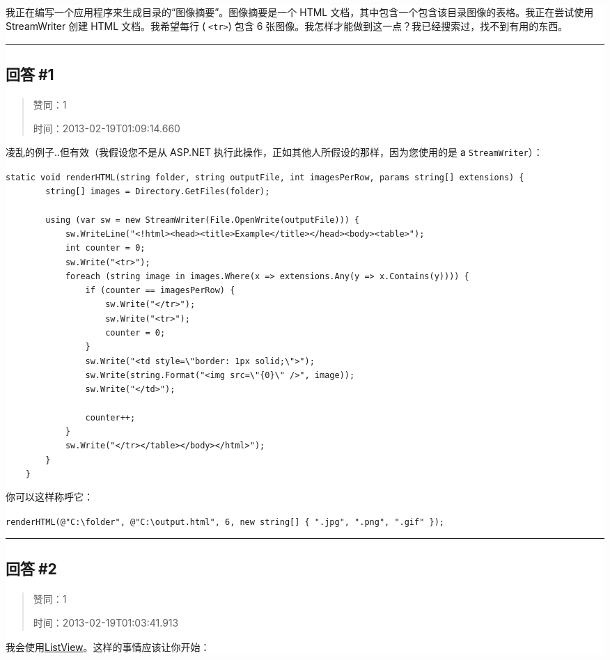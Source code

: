 我正在编写一个应用程序来生成目录的“图像摘要”。图像摘要是一个 HTML 文档，其中包含一个包含该目录图像的表格。我正在尝试使用 StreamWriter 创建 HTML 文档。我希望每行 ( `<tr>`) 包含 6 张图像。我怎样才能做到这一点？我已经搜索过，找不到有用的东西。

* * *

## 回答 #1

> 赞同：1
> 
> 时间：2013-02-19T01:09:14.660

凌乱的例子..但有效（我假设您不是从 ASP.NET 执行此操作，正如其他人所假设的那样，因为您使用的是 a `StreamWriter`）：

```
static void renderHTML(string folder, string outputFile, int imagesPerRow, params string[] extensions) {
        string[] images = Directory.GetFiles(folder);

        using (var sw = new StreamWriter(File.OpenWrite(outputFile))) {
            sw.WriteLine("<!html><head><title>Example</title></head><body><table>");
            int counter = 0;
            sw.Write("<tr>");
            foreach (string image in images.Where(x => extensions.Any(y => x.Contains(y)))) {
                if (counter == imagesPerRow) {
                    sw.Write("</tr>");
                    sw.Write("<tr>");
                    counter = 0;
                }
                sw.Write("<td style=\"border: 1px solid;\">");
                sw.Write(string.Format("<img src=\"{0}\" />", image));
                sw.Write("</td>");

                counter++;
            }
            sw.Write("</tr></table></body></html>");
        }
    } 
```

你可以这样称呼它：

```
renderHTML(@"C:\folder", @"C:\output.html", 6, new string[] { ".jpg", ".png", ".gif" }); 
```

* * *

## 回答 #2

> 赞同：1
> 
> 时间：2013-02-19T01:03:41.913

我会使用[ListView](http://msdn.microsoft.com/en-us/library/bb398790%28v=vs.100%29.aspx)。这样的事情应该让你开始：
